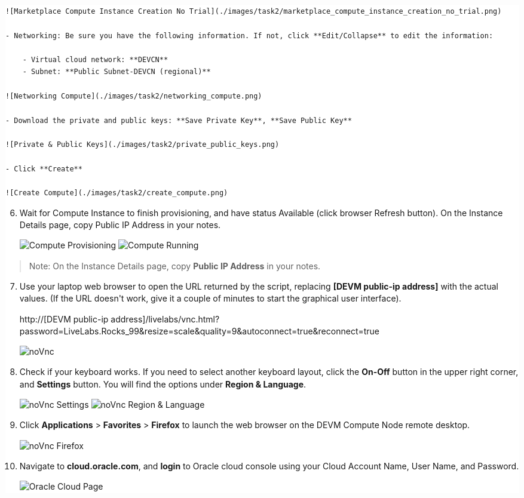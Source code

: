    ![Marketplace Compute Instance Creation No Trial](./images/task2/marketplace_compute_instance_creation_no_trial.png)

    - Networking: Be sure you have the following information. If not, click **Edit/Collapse** to edit the information:

        - Virtual cloud network: **DEVCN**
        - Subnet: **Public Subnet-DEVCN (regional)**
    
    ![Networking Compute](./images/task2/networking_compute.png)

    - Download the private and public keys: **Save Private Key**, **Save Public Key**

    ![Private & Public Keys](./images/task2/private_public_keys.png)

    - Click **Create**

    ![Create Compute](./images/task2/create_compute.png)
       
6. Wait for Compute Instance to finish provisioning, and have status Available (click browser Refresh button). 
On the Instance Details page, copy Public IP Address in your notes.

    ![Compute Provisioning](./images/task2/compute_provisioning.png)
    ![Compute Running](./images/task2/compute_running.png)

> Note: On the Instance Details page, copy **Public IP Address** in your notes.

7. Use your laptop web browser to open the URL returned by the script, replacing **[DEVM public-ip address]** with the actual values. (If the URL doesn't work, give it a couple of minutes to start the graphical user interface).

    http://[DEVM public-ip address]/livelabs/vnc.html?password=LiveLabs.Rocks_99&resize=scale&quality=9&autoconnect=true&reconnect=true

    ![noVnc](./images/task2/novnc.png)

8. Check if your keyboard works. If you need to select another keyboard layout, click the **On-Off** button in the upper right corner, and **Settings** button. You will find the options under **Region & Language**.

    ![noVnc Settings](./images/task2/novnc_settings.png)
    ![noVnc Region & Language](./images/task2/novnc_region_language.png)

9. Click **Applications** > **Favorites** > **Firefox** to launch the web browser on the DEVM Compute Node remote desktop.

    ![noVnc Firefox](./images/task2/novnc_firefox.png)
    
10. Navigate to **cloud.oracle.com**, and **login** to Oracle cloud console using your Cloud Account Name, User Name, and Password.

    ![Oracle Cloud Page](./images/task2/oracle_cloud.png)
